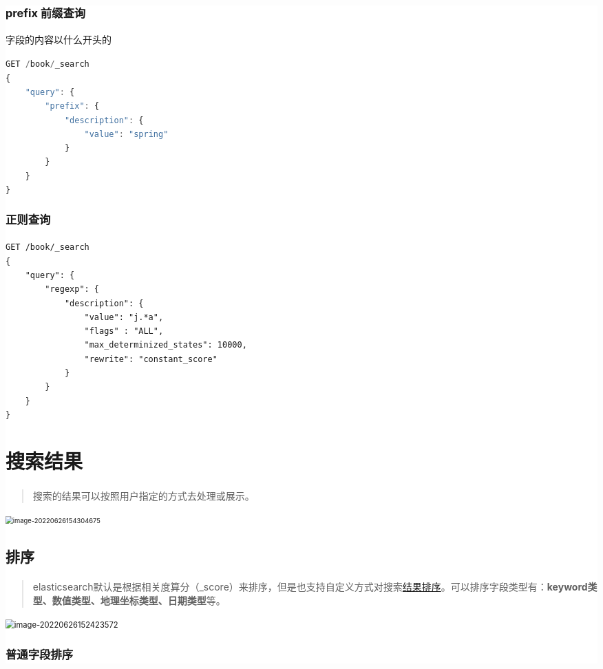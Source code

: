 ### prefix 前缀查询

字段的内容以什么开头的

```js
GET /book/_search
{
    "query": {
        "prefix": {
            "description": {
                "value": "spring"
            }
        }
    }
}
```

### 正则查询

```apl
GET /book/_search
{
    "query": {
        "regexp": {
            "description": {
                "value": "j.*a",
                "flags" : "ALL",
                "max_determinized_states": 10000,
                "rewrite": "constant_score"
            }
        }
    }
}
```

# 搜索结果

> 搜索的结果可以按照用户指定的方式去处理或展示。
>

<img src="https://edu-8673.oss-cn-beijing.aliyuncs.com/img2022.6.23/202206261543773.png" alt="image-20220626154304675" style="zoom:67%;" />

## 排序

> elasticsearch默认是根据相关度算分（_score）来排序，但是也支持自定义方式对搜索[结果排序](https://www.elastic.co/guide/en/elasticsearch/reference/current/sort-search-results.html)。可以排序字段类型有：**keyword类型、数值类型、地理坐标类型、日期类型**等。
>

<img src="https://edu-8673.oss-cn-beijing.aliyuncs.com/img2022.6.23/202206261524675.png" alt="image-20220626152423572" style="zoom:80%;" />

### 普通字段排序
